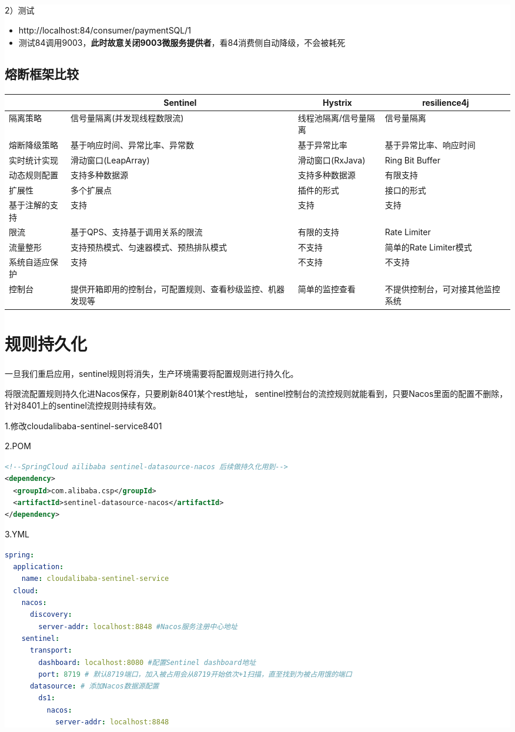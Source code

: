 2）测试

- http://localhost:84/consumer/paymentSQL/1
- 测试84调用9003，**此时故意关闭9003微服务提供者**，看84消费侧自动降级，不会被耗死



## 熔断框架比较

|                | Sentinel                                                   | Hystrix               | resilience4j                     |
| -------------- | ---------------------------------------------------------- | --------------------- | -------------------------------- |
| 隔离策略       | 信号量隔离(并发现线程数限流)                               | 线程池隔离/信号量隔离 | 信号量隔离                       |
| 熔断降级策略   | 基于响应时间、异常比率、异常数                             | 基于异常比率          | 基于异常比率、响应时间           |
| 实时统计实现   | 滑动窗口(LeapArray)                                        | 滑动窗口(RxJava)      | Ring Bit Buffer                  |
| 动态规则配置   | 支持多种数据源                                             | 支持多种数据源        | 有限支持                         |
| 扩展性         | 多个扩展点                                                 | 插件的形式            | 接口的形式                       |
| 基于注解的支持 | 支持                                                       | 支持                  | 支持                             |
| 限流           | 基于QPS、支持基于调用关系的限流                            | 有限的支持            | Rate Limiter                     |
| 流量整形       | 支持预热模式、匀速器模式、预热排队模式                     | 不支持                | 简单的Rate Limiter模式           |
| 系统自适应保护 | 支持                                                       | 不支持                | 不支持                           |
| 控制台         | 提供开箱即用的控制台，可配置规则、查看秒级监控、机器发现等 | 简单的监控查看        | 不提供控制台，可对接其他监控系统 |





# 规则持久化

一旦我们重启应用，sentinel规则将消失，生产环境需要将配置规则进行持久化。

将限流配置规则持久化进Nacos保存，只要刷新8401某个rest地址， sentinel控制台的流控规则就能看到，只要Nacos里面的配置不删除，针对8401上的sentinel流控规则持续有效。

1.修改cloudalibaba-sentinel-service8401

2.POM

```xml
<!--SpringCloud ailibaba sentinel-datasource-nacos 后续做持久化用到-->
<dependency>
  <groupId>com.alibaba.csp</groupId>
  <artifactId>sentinel-datasource-nacos</artifactId>
</dependency>
```

3.YML

```yml
spring:
  application:
    name: cloudalibaba-sentinel-service
  cloud:
    nacos:
      discovery:
        server-addr: localhost:8848 #Nacos服务注册中心地址
    sentinel:
      transport:
        dashboard: localhost:8080 #配置Sentinel dashboard地址
        port: 8719 # 默认8719端口，加入被占用会从8719开始依次+1扫描，直至找到为被占用饿的端口
      datasource: # 添加Nacos数据源配置
        ds1:
          nacos:
            server-addr: localhost:8848
```